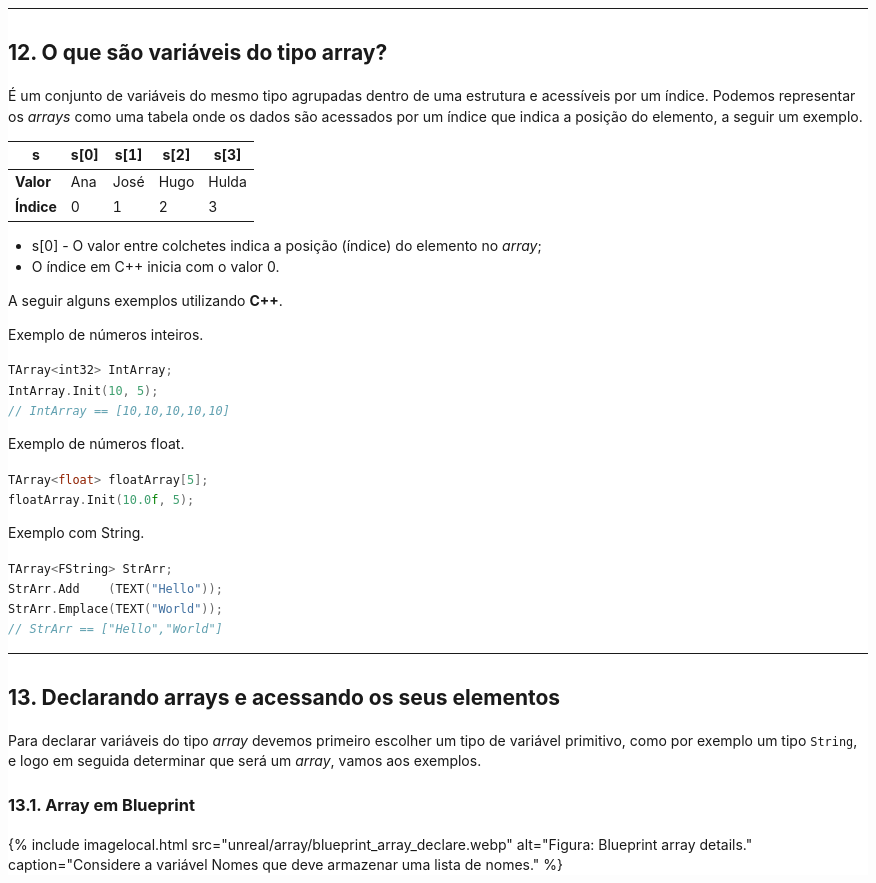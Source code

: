 ***

## 12. O que são variáveis do tipo array?

É um conjunto de variáveis do mesmo tipo agrupadas dentro de uma estrutura e acessíveis por um índice. Podemos representar os *arrays* como uma tabela onde os dados são acessados por um índice que indica a posição do elemento, a seguir um exemplo.

| s          | s[0] | s[1] | s[2] | s[3]  |
| ---------- | ---- | ---- | ---- | ----- |
| **Valor**  | Ana  | José | Hugo | Hulda |
| **Índice** | 0    | 1    | 2    | 3     |

- s[0] - O valor entre colchetes indica a posição (índice) do elemento no *array*;
- O índice em C++ inicia com o valor 0.

A seguir alguns exemplos utilizando **C++**.

Exemplo de números inteiros.  

```cpp
TArray<int32> IntArray;
IntArray.Init(10, 5);
// IntArray == [10,10,10,10,10]  
```

Exemplo de números float.  

```cpp
TArray<float> floatArray[5];
floatArray.Init(10.0f, 5);
```

Exemplo com String.  

```cpp
TArray<FString> StrArr;
StrArr.Add    (TEXT("Hello"));
StrArr.Emplace(TEXT("World"));
// StrArr == ["Hello","World"]
```

***

## 13. Declarando arrays e acessando os seus elementos

Para declarar variáveis do tipo *array* devemos primeiro escolher um tipo de variável primitivo, como por exemplo um tipo `String`, e logo em seguida determinar que será um *array*, vamos aos exemplos.

### 13.1. Array em Blueprint

{% include imagelocal.html
    src="unreal/array/blueprint_array_declare.webp"
    alt="Figura: Blueprint array details."
    caption="Considere a variável Nomes que deve armazenar uma lista de nomes."
%}
